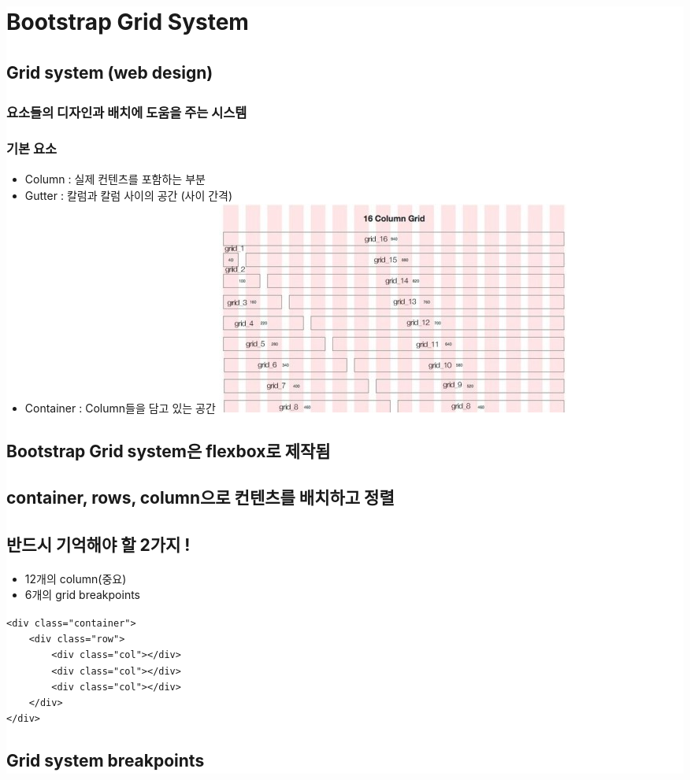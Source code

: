 # Bootstrap Grid System

## Grid system (web design)
### 요소들의 디자인과 배치에 도움을 주는 시스템 
### 기본 요소
- Column : 실제 컨텐츠를 포함하는 부분 
- Gutter : 칼럼과 칼럼 사이의 공간 (사이 간격) 
- Container : Column들을 담고 있는 공간
![[grid 예시.jpg]](https://github.com/star2871/TIL/blob/master/web/web%207%EC%9D%BC%EC%B0%A8/web%207%EC%9D%BC%EC%B0%A8%20%EB%B3%B5%EC%8A%B5/%EC%9D%B4%EB%AF%B8%EC%A7%80%20%EC%9E%90%EB%A3%8C/grid%20%EC%98%88%EC%8B%9C.jpg)

## Bootstrap Grid system은 flexbox로 제작됨
## container, rows, column으로 컨텐츠를 배치하고 정렬
## 반드시 기억해야 할 2가지 !
- 12개의 column(중요)
- 6개의 grid breakpoints
```
<div class="container">
	<div class="row">
		<div class="col"></div>
		<div class="col"></div>
		<div class="col"></div>
	</div>
</div>
```

## Grid system breakpoints